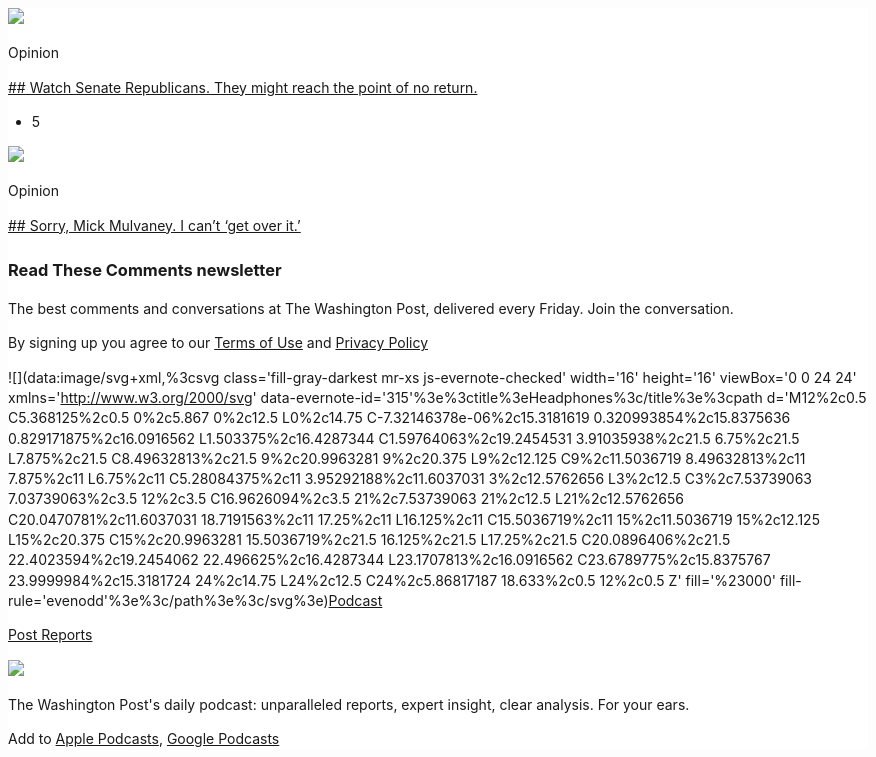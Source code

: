 [![](../_resources/0e3b33a8e1c97a58f47295f76b719004.png)](https://www.washingtonpost.com/opinions/2019/10/18/watch-senate-republicans-they-might-not-get-over-it/)

Opinion

[## Watch Senate Republicans. They might reach the point of no return.](https://www.washingtonpost.com/opinions/2019/10/18/watch-senate-republicans-they-might-not-get-over-it/)

- 5

[![](../_resources/af88befa4cd332eae99ffdcb524fde4c.png)](https://www.washingtonpost.com/opinions/2019/10/18/sorry-mick-mulvaney-i-cant-get-over-it/)

Opinion

[## Sorry, Mick Mulvaney. I can’t ‘get over it.’](https://www.washingtonpost.com/opinions/2019/10/18/sorry-mick-mulvaney-i-cant-get-over-it/)

### Read These Comments newsletter

The best comments and conversations at The Washington Post, delivered every Friday. Join the conversation.

By signing up you agree to our [Terms of Use](https://www.washingtonpost.com/terms-of-service/2011/11/18/gIQAldiYiN_story.html) and [Privacy Policy](https://www.washingtonpost.com/privacy-policy/2011/11/18/gIQASIiaiN_story.html)

![](data:image/svg+xml,%3csvg class='fill-gray-darkest mr-xs js-evernote-checked' width='16' height='16' viewBox='0 0 24 24' xmlns='http://www.w3.org/2000/svg' data-evernote-id='315'%3e%3ctitle%3eHeadphones%3c/title%3e%3cpath d='M12%2c0.5 C5.368125%2c0.5 0%2c5.867 0%2c12.5 L0%2c14.75 C-7.32146378e-06%2c15.3181619 0.320993854%2c15.8375636 0.829171875%2c16.0916562 L1.503375%2c16.4287344 C1.59764063%2c19.2454531 3.91035938%2c21.5 6.75%2c21.5 L7.875%2c21.5 C8.49632813%2c21.5 9%2c20.9963281 9%2c20.375 L9%2c12.125 C9%2c11.5036719 8.49632813%2c11 7.875%2c11 L6.75%2c11 C5.28084375%2c11 3.95292188%2c11.6037031 3%2c12.5762656 L3%2c12.5 C3%2c7.53739063 7.03739063%2c3.5 12%2c3.5 C16.9626094%2c3.5 21%2c7.53739063 21%2c12.5 L21%2c12.5762656 C20.0470781%2c11.6037031 18.7191563%2c11 17.25%2c11 L16.125%2c11 C15.5036719%2c11 15%2c11.5036719 15%2c12.125 L15%2c20.375 C15%2c20.9963281 15.5036719%2c21.5 16.125%2c21.5 L17.25%2c21.5 C20.0896406%2c21.5 22.4023594%2c19.2454062 22.496625%2c16.4287344 L23.1707813%2c16.0916562 C23.6789775%2c15.8375767 23.9999984%2c15.3181724 24%2c14.75 L24%2c12.5 C24%2c5.86817187 18.633%2c0.5 12%2c0.5 Z' fill='%23000' fill-rule='evenodd'%3e%3c/path%3e%3c/svg%3e)[Podcast](https://www.washingtonpost.com/podcasts/?tid=aud_rr_postreportslnch)

[Post Reports](https://www.washingtonpost.com/podcasts/post-reports/?tid=aud_rr_postreportslnch)

[![](../_resources/f3f83cd825ace22d9ef4c410d105e8a6.png)](https://www.washingtonpost.com/podcasts/post-reports/?tid=aud_rr_postreportslnch)

The Washington Post's daily podcast: unparalleled reports, expert insight, clear analysis. For your ears.

Add to [Apple Podcasts](https://itunes.apple.com/us/podcast/id1444873564?mt=2&at=1001lvyS&ct=articlerr), [Google Podcasts](https://www.google.com/podcasts?feed=aHR0cHM6Ly9wb2RjYXN0LnBvc3R0di5jb20vaXR1bmVzL3Bvc3QtcmVwb3J0cy54bWw)
